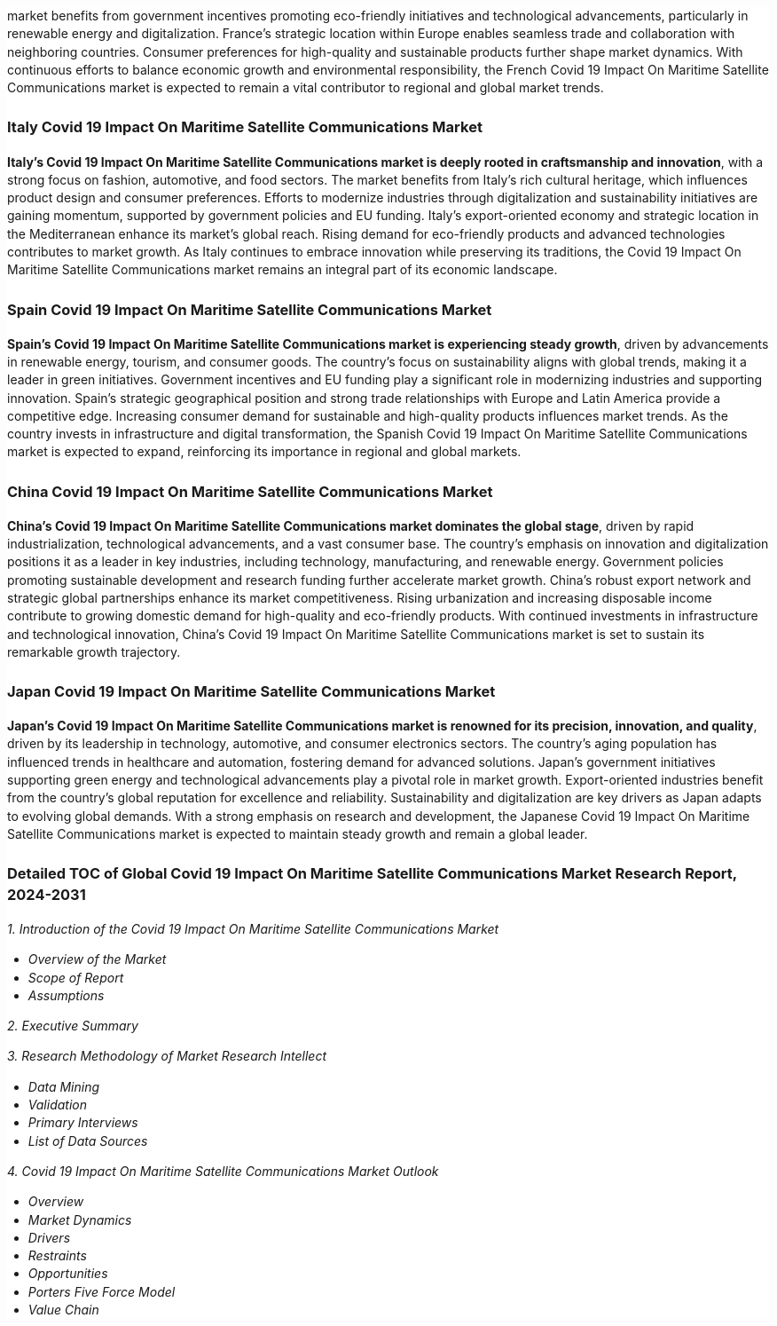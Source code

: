 market benefits from government incentives promoting eco-friendly initiatives and technological advancements, particularly in renewable energy and digitalization. France&rsquo;s strategic location within Europe enables seamless trade and collaboration with neighboring countries. Consumer preferences for high-quality and sustainable products further shape market dynamics. With continuous efforts to balance economic growth and environmental responsibility, the French Covid 19 Impact On Maritime Satellite Communications market is expected to remain a vital contributor to regional and global market trends.</p><h3><strong>Italy Covid 19 Impact On Maritime Satellite Communications Market</strong></h3><p><strong>Italy&rsquo;s Covid 19 Impact On Maritime Satellite Communications market is deeply rooted in craftsmanship and innovation</strong>, with a strong focus on fashion, automotive, and food sectors. The market benefits from Italy&rsquo;s rich cultural heritage, which influences product design and consumer preferences. Efforts to modernize industries through digitalization and sustainability initiatives are gaining momentum, supported by government policies and EU funding. Italy&rsquo;s export-oriented economy and strategic location in the Mediterranean enhance its market&rsquo;s global reach. Rising demand for eco-friendly products and advanced technologies contributes to market growth. As Italy continues to embrace innovation while preserving its traditions, the Covid 19 Impact On Maritime Satellite Communications market remains an integral part of its economic landscape.</p><h3><strong>Spain Covid 19 Impact On Maritime Satellite Communications Market</strong></h3><p><strong>Spain&rsquo;s Covid 19 Impact On Maritime Satellite Communications market is experiencing steady growth</strong>, driven by advancements in renewable energy, tourism, and consumer goods. The country&rsquo;s focus on sustainability aligns with global trends, making it a leader in green initiatives. Government incentives and EU funding play a significant role in modernizing industries and supporting innovation. Spain&rsquo;s strategic geographical position and strong trade relationships with Europe and Latin America provide a competitive edge. Increasing consumer demand for sustainable and high-quality products influences market trends. As the country invests in infrastructure and digital transformation, the Spanish Covid 19 Impact On Maritime Satellite Communications market is expected to expand, reinforcing its importance in regional and global markets.</p><h3><strong>China Covid 19 Impact On Maritime Satellite Communications Market</strong></h3><p><strong>China&rsquo;s Covid 19 Impact On Maritime Satellite Communications market dominates the global stage</strong>, driven by rapid industrialization, technological advancements, and a vast consumer base. The country&rsquo;s emphasis on innovation and digitalization positions it as a leader in key industries, including technology, manufacturing, and renewable energy. Government policies promoting sustainable development and research funding further accelerate market growth. China&rsquo;s robust export network and strategic global partnerships enhance its market competitiveness. Rising urbanization and increasing disposable income contribute to growing domestic demand for high-quality and eco-friendly products. With continued investments in infrastructure and technological innovation, China&rsquo;s Covid 19 Impact On Maritime Satellite Communications market is set to sustain its remarkable growth trajectory.</p><h3><strong>Japan Covid 19 Impact On Maritime Satellite Communications Market</strong></h3><p><strong>Japan&rsquo;s Covid 19 Impact On Maritime Satellite Communications market is renowned for its precision, innovation, and quality</strong>, driven by its leadership in technology, automotive, and consumer electronics sectors. The country&rsquo;s aging population has influenced trends in healthcare and automation, fostering demand for advanced solutions. Japan&rsquo;s government initiatives supporting green energy and technological advancements play a pivotal role in market growth. Export-oriented industries benefit from the country&rsquo;s global reputation for excellence and reliability. Sustainability and digitalization are key drivers as Japan adapts to evolving global demands. With a strong emphasis on research and development, the Japanese Covid 19 Impact On Maritime Satellite Communications market is expected to maintain steady growth and remain a global leader.</p><h3><span class="">Detailed TOC of Global Covid 19 Impact On Maritime Satellite Communications Market Research Report, 2024-2031</span></h3><p><em><span class="font-[700]">1. Introduction of the Covid 19 Impact On Maritime Satellite Communications Market</span></em></p><ul><li><em><span class="">Overview of the Market</span></em></li><li><em><span class="">Scope of Report</span></em></li><li><em><span class="">Assumptions</span></em></li></ul><p><em><span class="font-[700]">2. Executive Summary</span></em></p><p><em><span class="font-[700]">3. Research Methodology of Market Research Intellect</span></em></p><ul><li><em><span class="">Data Mining</span></em></li><li><em><span class="">Validation</span></em></li><li><em><span class="">Primary Interviews</span></em></li><li><em><span class="">List of Data Sources</span></em></li></ul><p><em><span class="font-[700]">4. Covid 19 Impact On Maritime Satellite Communications Market Outlook</span></em></p><ul><li><em><span class="">Overview</span></em></li><li><em><span class="">Market Dynamics</span></em></li><li><em><span class="">Drivers</span></em></li><li><em><span class="">Restraints</span></em></li><li><em><span class="">Opportunities</span></em></li><li><em><span class="">Porters Five Force Model</span></em></li><li><em><span class="">Value Chain